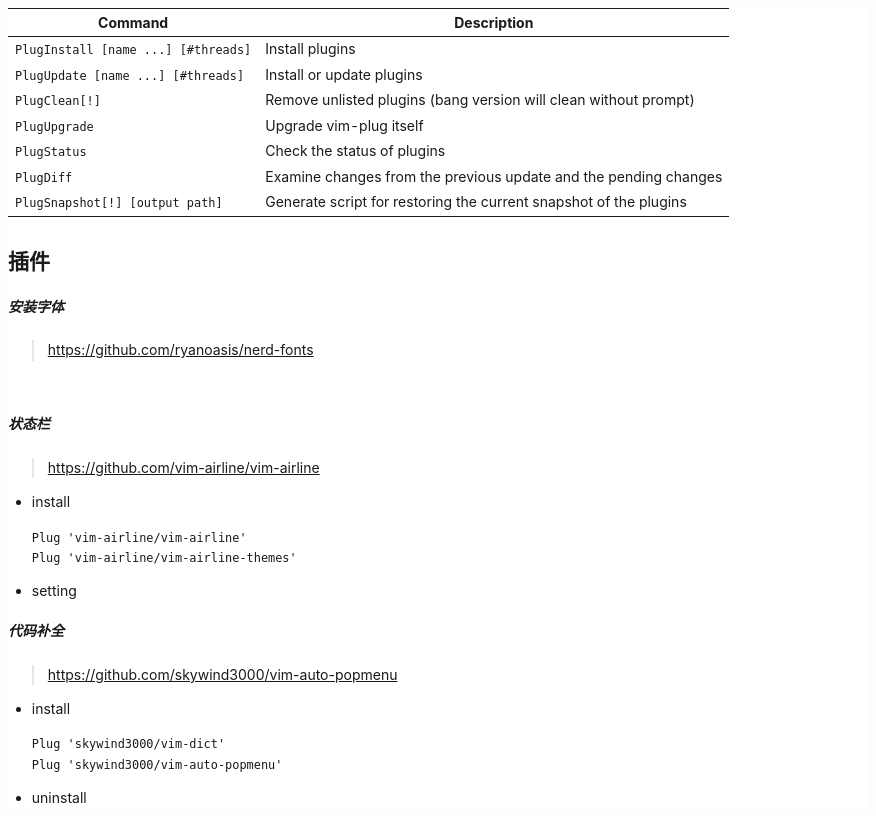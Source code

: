   | Command                             | Description                                                  |
  | ----------------------------------- | ------------------------------------------------------------ |
  | `PlugInstall [name ...] [#threads]` | Install plugins                                              |
  | `PlugUpdate [name ...] [#threads]`  | Install or update plugins                                    |
  | `PlugClean[!]`                      | Remove unlisted plugins (bang version will clean without prompt) |
  | `PlugUpgrade`                       | Upgrade vim-plug itself                                      |
  | `PlugStatus`                        | Check the status of plugins                                  |
  | `PlugDiff`                          | Examine changes from the previous update and the pending changes |
  | `PlugSnapshot[!] [output path]`     | Generate script for restoring the current snapshot of the plugins |

## 插件

##### 安装字体

> https://github.com/ryanoasis/nerd-fonts

```


```

##### 状态栏

> https://github.com/vim-airline/vim-airline

- install

  ```
  Plug 'vim-airline/vim-airline'
  Plug 'vim-airline/vim-airline-themes'
  ```

- setting

  ```
  
  ```

##### 代码补全

> https://github.com/skywind3000/vim-auto-popmenu

- install

  ```
  Plug 'skywind3000/vim-dict'
  Plug 'skywind3000/vim-auto-popmenu'
  ```

- uninstall

  ```
  
  ```
